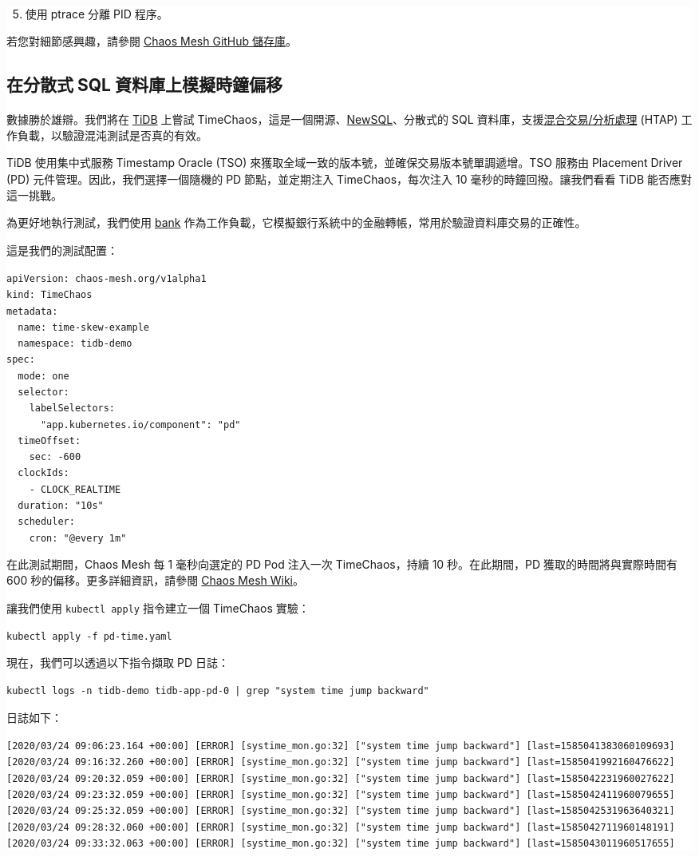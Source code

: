 5. 使用 ptrace 分離 PID 程序。

若您對細節感興趣，請參閱 [Chaos Mesh GitHub 儲存庫](https://github.com/chaos-mesh/chaos-mesh/blob/release-1.0/pkg/time/time_linux.go)。

## 在分散式 SQL 資料庫上模擬時鐘偏移

數據勝於雄辯。我們將在 [TiDB](https://docs.pingcap.com/tidb/stable/overview/) 上嘗試 TimeChaos，這是一個開源、[NewSQL](https://en.wikipedia.org/wiki/NewSQL)、分散式的 SQL 資料庫，支援[混合交易/分析處理](https://en.wikipedia.org/wiki/Hybrid_transactional/analytical_processing) (HTAP) 工作負載，以驗證混沌測試是否真的有效。

TiDB 使用集中式服務 Timestamp Oracle (TSO) 來獲取全域一致的版本號，並確保交易版本號單調遞增。TSO 服務由 Placement Driver (PD) 元件管理。因此，我們選擇一個隨機的 PD 節點，並定期注入 TimeChaos，每次注入 10 毫秒的時鐘回撥。讓我們看看 TiDB 能否應對這一挑戰。

為更好地執行測試，我們使用 [bank](https://github.com/cwen0/bank) 作為工作負載，它模擬銀行系統中的金融轉帳，常用於驗證資料庫交易的正確性。

這是我們的測試配置：

```
apiVersion: chaos-mesh.org/v1alpha1
kind: TimeChaos
metadata:
  name: time-skew-example
  namespace: tidb-demo
spec:
  mode: one
  selector:
    labelSelectors:
      "app.kubernetes.io/component": "pd"
  timeOffset:
    sec: -600
  clockIds:
    - CLOCK_REALTIME
  duration: "10s"
  scheduler:
    cron: "@every 1m"
```

在此測試期間，Chaos Mesh 每 1 毫秒向選定的 PD Pod 注入一次 TimeChaos，持續 10 秒。在此期間，PD 獲取的時間將與實際時間有 600 秒的偏移。更多詳細資訊，請參閱 [Chaos Mesh Wiki](https://github.com/chaos-mesh/chaos-mesh/wiki/Time-Chaos)。

讓我們使用 `kubectl apply` 指令建立一個 TimeChaos 實驗：

```
kubectl apply -f pd-time.yaml
```

現在，我們可以透過以下指令擷取 PD 日誌：

```
kubectl logs -n tidb-demo tidb-app-pd-0 | grep "system time jump backward"
```

日誌如下：

```
[2020/03/24 09:06:23.164 +00:00] [ERROR] [systime_mon.go:32] ["system time jump backward"] [last=1585041383060109693]
[2020/03/24 09:16:32.260 +00:00] [ERROR] [systime_mon.go:32] ["system time jump backward"] [last=1585041992160476622]
[2020/03/24 09:20:32.059 +00:00] [ERROR] [systime_mon.go:32] ["system time jump backward"] [last=1585042231960027622]
[2020/03/24 09:23:32.059 +00:00] [ERROR] [systime_mon.go:32] ["system time jump backward"] [last=1585042411960079655]
[2020/03/24 09:25:32.059 +00:00] [ERROR] [systime_mon.go:32] ["system time jump backward"] [last=1585042531963640321]
[2020/03/24 09:28:32.060 +00:00] [ERROR] [systime_mon.go:32] ["system time jump backward"] [last=1585042711960148191]
[2020/03/24 09:33:32.063 +00:00] [ERROR] [systime_mon.go:32] ["system time jump backward"] [last=1585043011960517655]
```